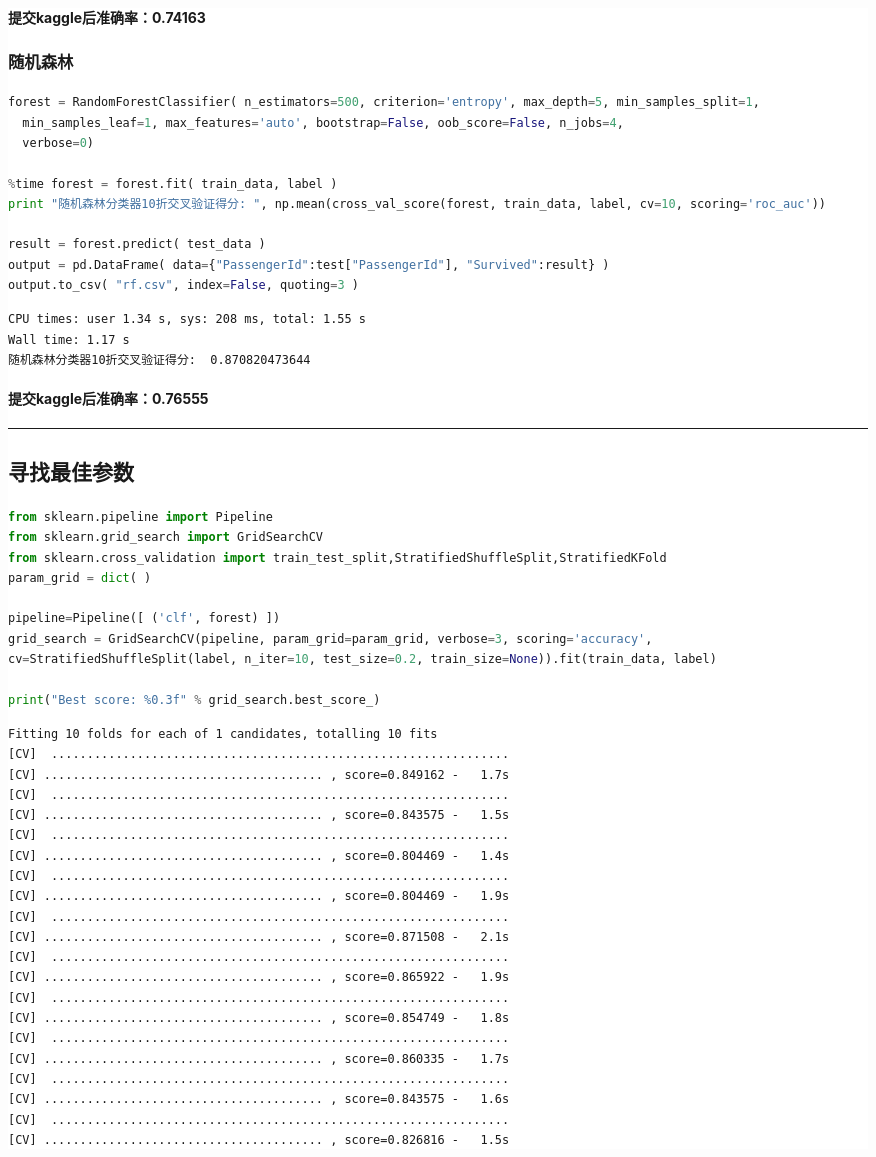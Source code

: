 
#### 提交kaggle后准确率：0.74163

### 随机森林


```python
forest = RandomForestClassifier( n_estimators=500, criterion='entropy', max_depth=5, min_samples_split=1,
  min_samples_leaf=1, max_features='auto', bootstrap=False, oob_score=False, n_jobs=4,
  verbose=0)

%time forest = forest.fit( train_data, label )
print "随机森林分类器10折交叉验证得分: ", np.mean(cross_val_score(forest, train_data, label, cv=10, scoring='roc_auc'))

result = forest.predict( test_data )
output = pd.DataFrame( data={"PassengerId":test["PassengerId"], "Survived":result} )
output.to_csv( "rf.csv", index=False, quoting=3 )
```

    CPU times: user 1.34 s, sys: 208 ms, total: 1.55 s
    Wall time: 1.17 s
    随机森林分类器10折交叉验证得分:  0.870820473644


#### 提交kaggle后准确率：0.76555

--------

## 寻找最佳参数


```python
from sklearn.pipeline import Pipeline
from sklearn.grid_search import GridSearchCV
from sklearn.cross_validation import train_test_split,StratifiedShuffleSplit,StratifiedKFold
param_grid = dict( )

pipeline=Pipeline([ ('clf', forest) ])
grid_search = GridSearchCV(pipeline, param_grid=param_grid, verbose=3, scoring='accuracy',
cv=StratifiedShuffleSplit(label, n_iter=10, test_size=0.2, train_size=None)).fit(train_data, label)

print("Best score: %0.3f" % grid_search.best_score_)
```

    Fitting 10 folds for each of 1 candidates, totalling 10 fits
    [CV]  ................................................................
    [CV] ....................................... , score=0.849162 -   1.7s
    [CV]  ................................................................
    [CV] ....................................... , score=0.843575 -   1.5s
    [CV]  ................................................................
    [CV] ....................................... , score=0.804469 -   1.4s
    [CV]  ................................................................
    [CV] ....................................... , score=0.804469 -   1.9s
    [CV]  ................................................................
    [CV] ....................................... , score=0.871508 -   2.1s
    [CV]  ................................................................
    [CV] ....................................... , score=0.865922 -   1.9s
    [CV]  ................................................................
    [CV] ....................................... , score=0.854749 -   1.8s
    [CV]  ................................................................
    [CV] ....................................... , score=0.860335 -   1.7s
    [CV]  ................................................................
    [CV] ....................................... , score=0.843575 -   1.6s
    [CV]  ................................................................
    [CV] ....................................... , score=0.826816 -   1.5s
